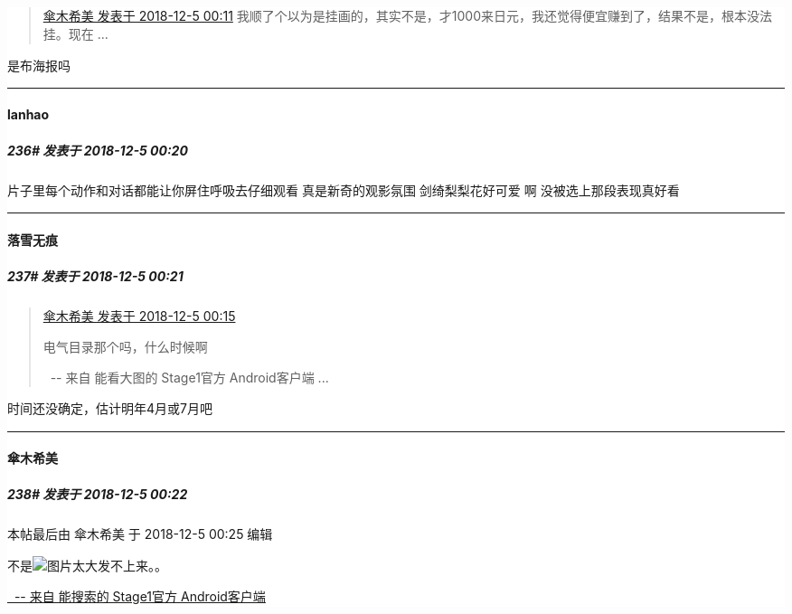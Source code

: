 

<blockquote><a href="httphttps://bbs.saraba1st.com/2b/forum.php?mod=redirect&amp;goto=findpost&amp;pid=41829893&amp;ptid=1795203" target="_blank">傘木希美 发表于 2018-12-5 00:11</a>
我顺了个以为是挂画的，其实不是，才1000来日元，我还觉得便宜赚到了，结果不是，根本没法挂。现在 ...</blockquote>
是布海报吗







-----

####  lanhao  
##### 236#       发表于 2018-12-5 00:20




片子里每个动作和对话都能让你屏住呼吸去仔细观看 真是新奇的观影氛围 剑绮梨梨花好可爱 
啊 没被选上那段表现真好看







-----

####  落雪无痕  
##### 237#       发表于 2018-12-5 00:21



<blockquote><a href="httphttps://bbs.saraba1st.com/2b/forum.php?mod=redirect&amp;goto=findpost&amp;pid=41829932&amp;ptid=1795203" target="_blank">傘木希美 发表于 2018-12-5 00:15</a>

电气目录那个吗，什么时候啊


  -- 来自 能看大图的 Stage1官方 Android客户端 ...</blockquote>
时间还没确定，估计明年4月或7月吧







-----

####  傘木希美  
##### 238#       发表于 2018-12-5 00:22



 本帖最后由 傘木希美 于 2018-12-5 00:25 编辑 

不是<img src="https://static.saraba1st.com/image/smiley/face2017/021.png" referrerpolicy="no-referrer">图片太大发不上来。。

[  -- 来自 能搜索的 Stage1官方 Android客户端](https://www.coolapk.com/apk/140634)



